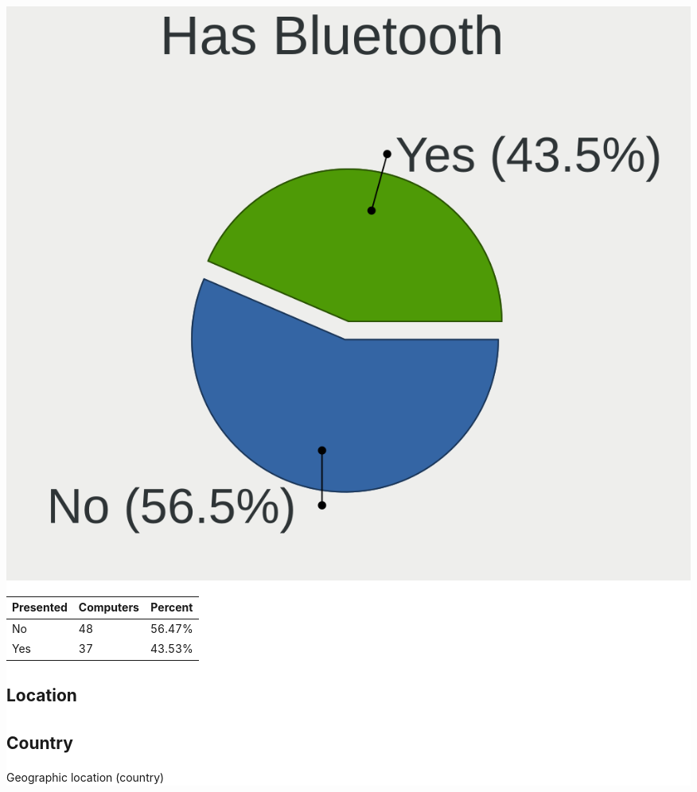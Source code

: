 ![Has Bluetooth](./All/images/pie_chart_bsd/node_has_bluetooth.svg)


| Presented | Computers | Percent |
|-----------|-----------|---------|
| No        | 48        | 56.47%  |
| Yes       | 37        | 43.53%  |

Location
--------

Country
-------

Geographic location (country)
